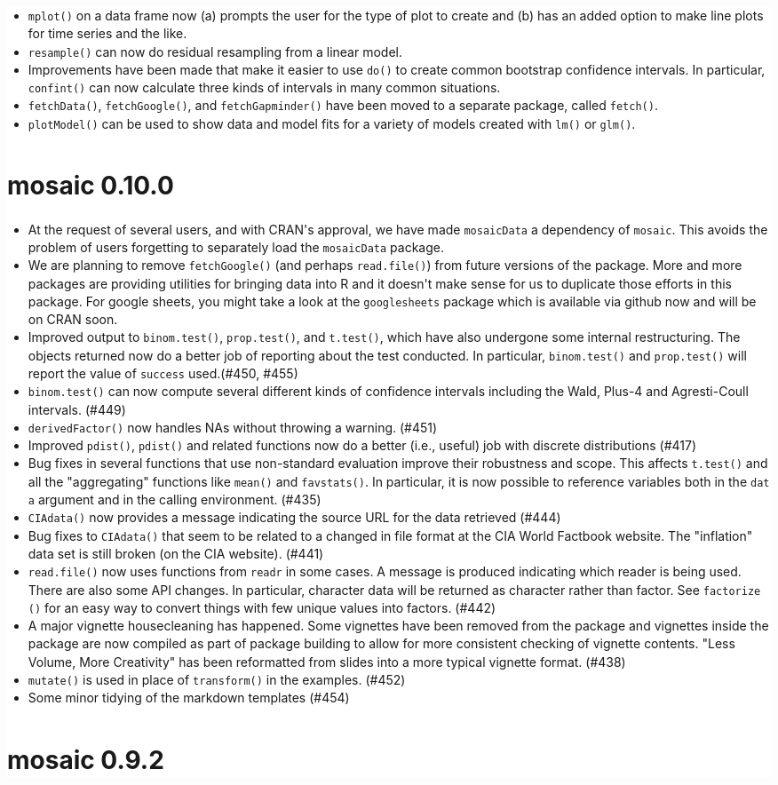  * `mplot()` on a data frame now (a) prompts the user for the type of plot to create and (b) has an added option to make line plots for time series and the like.
 * `resample()` can now do residual resampling from a linear model.
 * Improvements have been made that make it easier to use `do()` to create common 
 bootstrap confidence intervals.  In particular, `confint()` can now 
 calculate three kinds of intervals in many common situations.
 * `fetchData()`, `fetchGoogle()`, and `fetchGapminder()` have been moved to a 
 separate package, called `fetch()`.
 * `plotModel()` can be used to show data and model fits for a variety of models
 created with `lm()` or `glm()`.
 
 

# mosaic 0.10.0

 * At the request of several users, and with CRAN's approval, we have made 
 `mosaicData` a dependency of `mosaic`.  This avoids the problem of users 
 forgetting to separately load the `mosaicData` package.
 * We are planning to remove `fetchGoogle()` (and perhaps `read.file()`) from future versions 
 of the package.  More and more packages are providing utilities for bringing data into R and it
 doesn't make sense for us to duplicate those efforts in this package.  For google sheets, you
 might take a look at the `googlesheets` package which is available via github now and will be 
 on CRAN soon.
 * Improved output to `binom.test()`, `prop.test()`, and `t.test()`, which have
 also undergone some internal restructuring.  The objects returned now do a 
 better job of reporting about the test conducted.  In particular,
 `binom.test()` and `prop.test()` will report the value of `success` used.(#450, #455)
 * `binom.test()` can now compute several different kinds of confidence intervals including the Wald, Plus-4 and Agresti-Coull intervals.  (#449)
 * `derivedFactor()` now handles NAs without throwing a warning.  (#451)
 * Improved `pdist()`, `pdist()` and related functions now do a better (i.e., useful) job with discrete distributions (#417)
 * Bug fixes in several functions that use non-standard evaluation improve their robustness and scope.  This affects `t.test()` and all the "aggregating" functions like `mean()` and `favstats()`.  In particular, it is now possible to reference variables both in the `data` argument and in the calling environment.  (#435)
 * `CIAdata()` now provides a message indicating the source URL for the data retrieved (#444)
 * Bug fixes to `CIAdata()` that seem to be related to a changed in file format at
 the CIA World Factbook website.  The "inflation" data set is still broken (on the CIA website).  (#441)
 * `read.file()` now uses functions from `readr` in some cases.  A message is produced indicating which reader is being used.  There are also some API changes.  In particular, character data will be returned as character rather than factor.  See `factorize()` for an easy way to convert things with few unique values into factors. (#442)
 * A major vignette housecleaning has happened.  Some vignettes have been removed from the package and vignettes inside the package are now compiled as part of package building to allow for more consistent checking of vignette contents.  "Less Volume, More Creativity" has been reformatted from slides into a more typical vignette format. (#438)
 * `mutate()` is used in place of `transform()` in the examples. (#452)
 * Some minor tidying of the markdown templates (#454)

# mosaic 0.9.2
